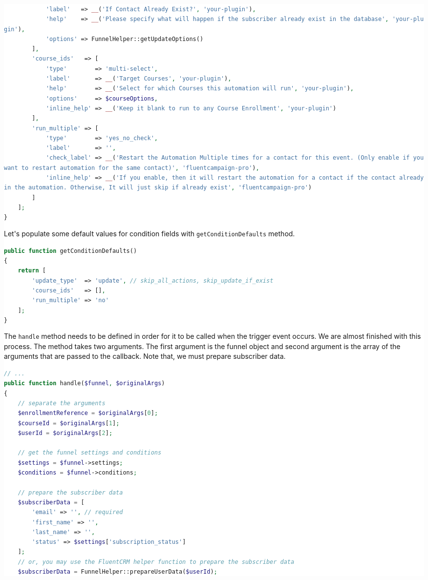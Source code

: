 ```php
            'label'   => __('If Contact Already Exist?', 'your-plugin'),
            'help'    => __('Please specify what will happen if the subscriber already exist in the database', 'your-plugin'),
            'options' => FunnelHelper::getUpdateOptions()
        ],
        'course_ids'   => [
            'type'        => 'multi-select',
            'label'       => __('Target Courses', 'your-plugin'),
            'help'        => __('Select for which Courses this automation will run', 'your-plugin'),
            'options'     => $courseOptions,
            'inline_help' => __('Keep it blank to run to any Course Enrollment', 'your-plugin')
        ],
        'run_multiple' => [
            'type'        => 'yes_no_check',
            'label'       => '',
            'check_label' => __('Restart the Automation Multiple times for a contact for this event. (Only enable if you want to restart automation for the same contact)', 'fluentcampaign-pro'),
            'inline_help' => __('If you enable, then it will restart the automation for a contact if the contact already in the automation. Otherwise, It will just skip if already exist', 'fluentcampaign-pro')
        ]
    ];
}
```
Let's populate some default values for condition fields with `getConditionDefaults` method.
```php
public function getConditionDefaults()
{
    return [
        'update_type'  => 'update', // skip_all_actions, skip_update_if_exist
        'course_ids'   => [],
        'run_multiple' => 'no'
    ];
}
```
The `handle` method needs to be defined in order for it to be called when the trigger event occurs. We are almost finished with this process.
The method takes two arguments. The first argument is the funnel object and second argument is the array of the arguments that are passed to the callback.
Note that, we must prepare subscriber data.
```php
// ... 
public function handle($funnel, $originalArgs)
{
    // separate the arguments
    $enrollmentReference = $originalArgs[0];
    $courseId = $originalArgs[1];
    $userId = $originalArgs[2];

    // get the funnel settings and conditions
    $settings = $funnel->settings;
    $conditions = $funnel->conditions;
    
    // prepare the subscriber data 
    $subscriberData = [
        'email' => '', // required
        'first_name' => '',
        'last_name' => '',
        'status' => $settings['subscription_status']
    ];
    // or, you may use the FluentCRM helper function to prepare the subscriber data
    $subscriberData = FunnelHelper::prepareUserData($userId);

```
